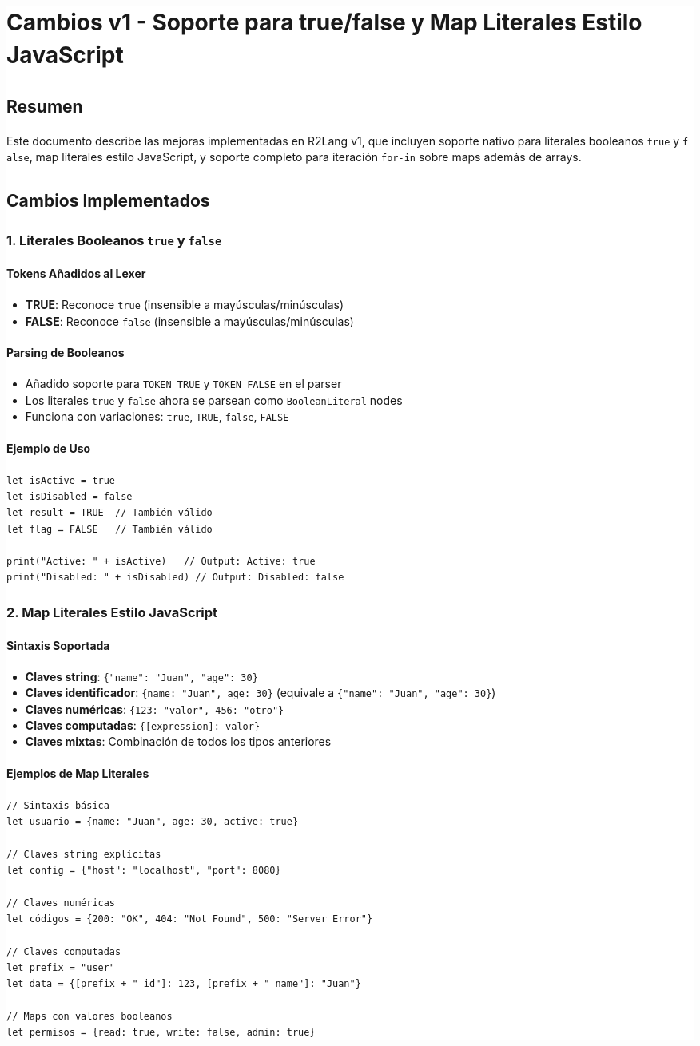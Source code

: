 # Cambios v1 - Soporte para true/false y Map Literales Estilo JavaScript

## Resumen

Este documento describe las mejoras implementadas en R2Lang v1, que incluyen soporte nativo para literales booleanos `true` y `false`, map literales estilo JavaScript, y soporte completo para iteración `for-in` sobre maps además de arrays.

## Cambios Implementados

### 1. Literales Booleanos `true` y `false`

#### Tokens Añadidos al Lexer
- **TRUE**: Reconoce `true` (insensible a mayúsculas/minúsculas)
- **FALSE**: Reconoce `false` (insensible a mayúsculas/minúsculas)

#### Parsing de Booleanos
- Añadido soporte para `TOKEN_TRUE` y `TOKEN_FALSE` en el parser
- Los literales `true` y `false` ahora se parsean como `BooleanLiteral` nodes
- Funciona con variaciones: `true`, `TRUE`, `false`, `FALSE`

#### Ejemplo de Uso
```r2
let isActive = true
let isDisabled = false
let result = TRUE  // También válido
let flag = FALSE   // También válido

print("Active: " + isActive)   // Output: Active: true
print("Disabled: " + isDisabled) // Output: Disabled: false
```

### 2. Map Literales Estilo JavaScript

#### Sintaxis Soportada
- **Claves string**: `{"name": "Juan", "age": 30}`
- **Claves identificador**: `{name: "Juan", age: 30}` (equivale a `{"name": "Juan", "age": 30}`)
- **Claves numéricas**: `{123: "valor", 456: "otro"}` 
- **Claves computadas**: `{[expression]: valor}`
- **Claves mixtas**: Combinación de todos los tipos anteriores

#### Ejemplos de Map Literales
```r2
// Sintaxis básica
let usuario = {name: "Juan", age: 30, active: true}

// Claves string explícitas
let config = {"host": "localhost", "port": 8080}

// Claves numéricas
let códigos = {200: "OK", 404: "Not Found", 500: "Server Error"}

// Claves computadas
let prefix = "user"
let data = {[prefix + "_id"]: 123, [prefix + "_name"]: "Juan"}

// Maps con valores booleanos
let permisos = {read: true, write: false, admin: true}
```
